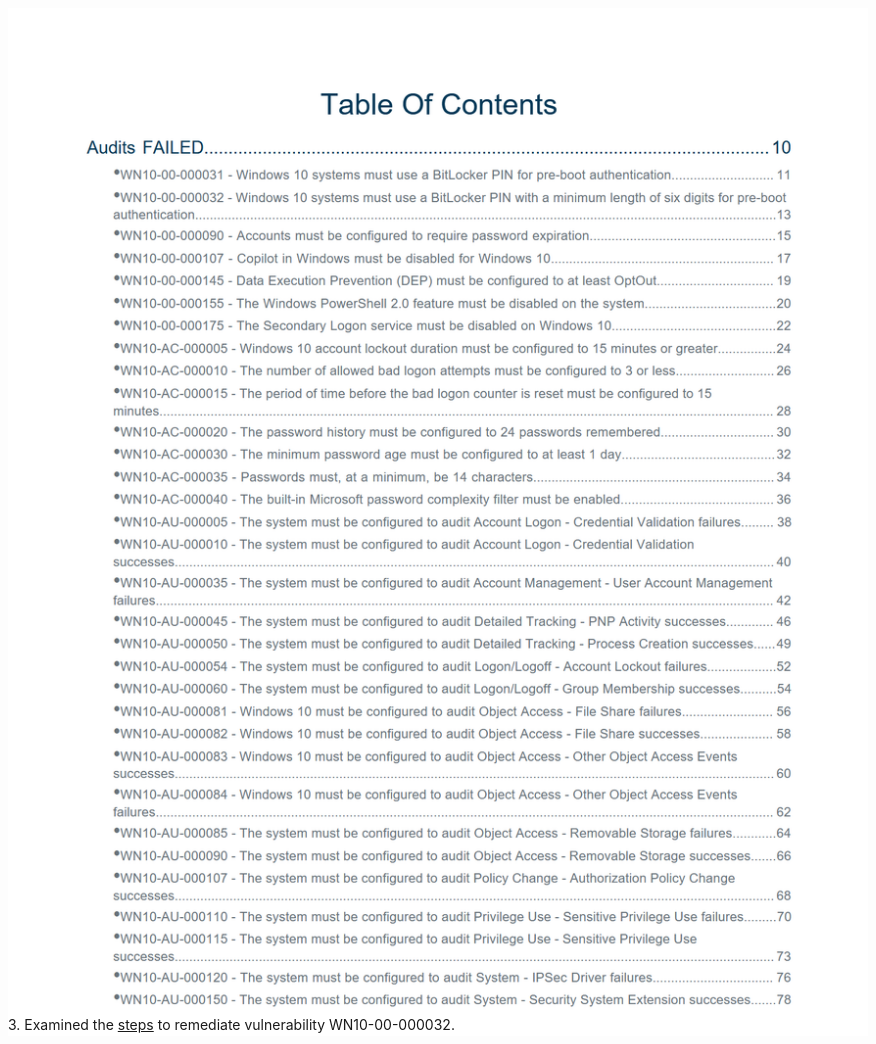 <img width=100% src="https://github.com/noah-sec/project-descriptions/blob/main/assets/stig-report.png">
3. Examined the <a href="https://stigaview.com/products/win10/v3r1/WN10-00-000032/">steps</a> to remediate vulnerability WN10-00-000032.<br>